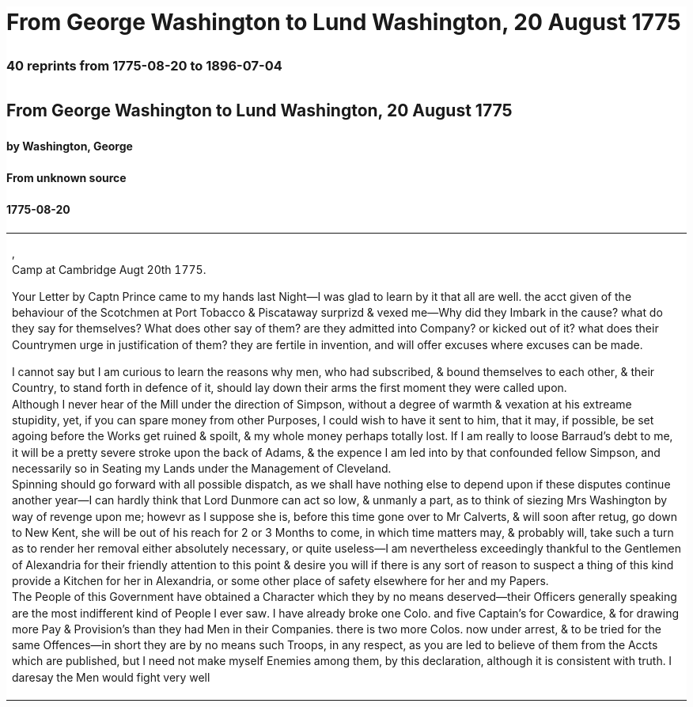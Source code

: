 
# From George Washington to Lund Washington, 20 August 1775

### 40 reprints from 1775-08-20 to 1896-07-04

## From George Washington to Lund Washington, 20 August 1775

#### by Washington, George

#### From unknown source

#### 1775-08-20

<table style="width: 100%;"><tr><td style="width: 50%">

,  
Camp at Cambridge Augt 20th 1775.  
  
Your Letter by Captn Prince came to my hands last Night—I was glad to learn by it that all are well. the acct given of the behaviour of the Scotchmen at Port Tobacco &amp; Piscataway surprizd &amp; vexed me—Why did they Imbark in the cause? what do they say for themselves? What does other say of them? are they admitted into Company? or kicked out of it? what does their Countrymen urge in justification of them? they are fertile in invention, and will offer excuses where excuses can be made.  
  
I cannot say but I am curious to learn the reasons why men, who had subscribed, &amp; bound themselves to each other, &amp; their Country, to stand forth in defence of it, should lay down their arms the first moment they were called upon.  
Although I never hear of the Mill under the direction of Simpson, without a degree of warmth &amp; vexation at his extreame stupidity, yet, if you can spare money from other Purposes, I could wish to have it sent to him, that it may, if possible, be set agoing before the Works get ruined &amp; spoilt, &amp; my whole money perhaps totally lost. If I am really to loose Barraud’s debt to me, it will be a pretty severe stroke upon the back of Adams, &amp; the expence I am led into by that confounded fellow Simpson, and necessarily so in Seating my Lands under the Management of Cleveland.  
Spinning should go forward with all possible dispatch, as we shall have nothing else to depend upon if these disputes continue another year—I can hardly think that Lord Dunmore can act so low, &amp; unmanly a part, as to think of siezing Mrs Washington by way of revenge upon me; howevr as I suppose she is, before this time gone over to Mr Calverts, &amp; will soon after retug, go down to New Kent, she will be out of his reach for 2 or 3 Months to come, in which time matters may, &amp; probably will, take such a turn as to render her removal either absolutely necessary, or quite useless—I am nevertheless exceedingly thankful to the Gentlemen of Alexandria for their friendly attention to this point &amp; desire you will if there is any sort of reason to suspect a thing of this kind provide a Kitchen for her in Alexandria, or some other place of safety elsewhere for her and my Papers.  
The People of this Government have obtained a Character which they by no means deserved—their Officers generally speaking are the most indifferent kind of People I ever saw. I have already broke one Colo. and five Captain’s for Cowardice, &amp; for drawing more Pay &amp; Provision’s than they had Men in their Companies. there is two more Colos. now under arrest, &amp; to be tried for the same Offences—in short they are by no means such Troops, in any respect, as you are led to believe of them from the Accts which are published, but I need not make myself Enemies among them, by this declaration, although it is consistent with truth. I daresay the Men would fight very well  
  